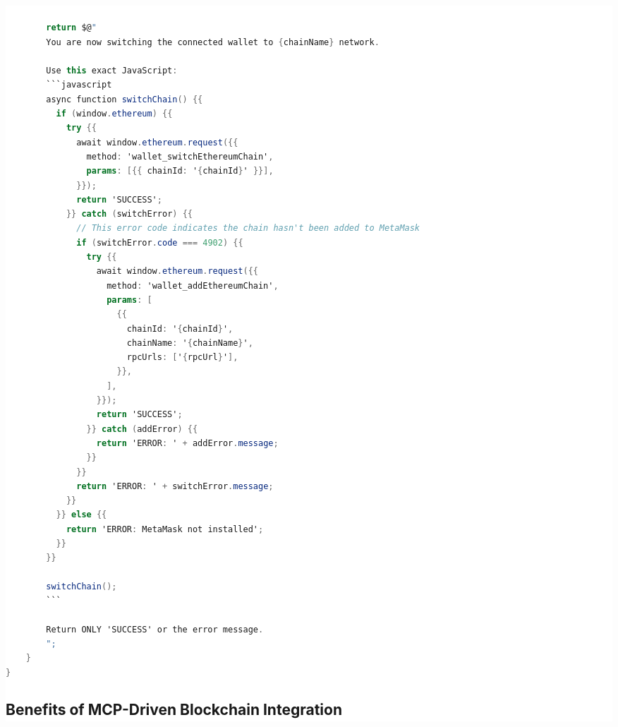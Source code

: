 ```csharp
        
        return $@"
        You are now switching the connected wallet to {chainName} network.
        
        Use this exact JavaScript:
        ```javascript
        async function switchChain() {{
          if (window.ethereum) {{
            try {{
              await window.ethereum.request({{
                method: 'wallet_switchEthereumChain',
                params: [{{ chainId: '{chainId}' }}],
              }});
              return 'SUCCESS';
            }} catch (switchError) {{
              // This error code indicates the chain hasn't been added to MetaMask
              if (switchError.code === 4902) {{
                try {{
                  await window.ethereum.request({{
                    method: 'wallet_addEthereumChain',
                    params: [
                      {{
                        chainId: '{chainId}',
                        chainName: '{chainName}',
                        rpcUrls: ['{rpcUrl}'],
                      }},
                    ],
                  }});
                  return 'SUCCESS';
                }} catch (addError) {{
                  return 'ERROR: ' + addError.message;
                }}
              }}
              return 'ERROR: ' + switchError.message;
            }}
          }} else {{
            return 'ERROR: MetaMask not installed';
          }}
        }}
        
        switchChain();
        ```
        
        Return ONLY 'SUCCESS' or the error message.
        ";
    }
}
```

## Benefits of MCP-Driven Blockchain Integration
